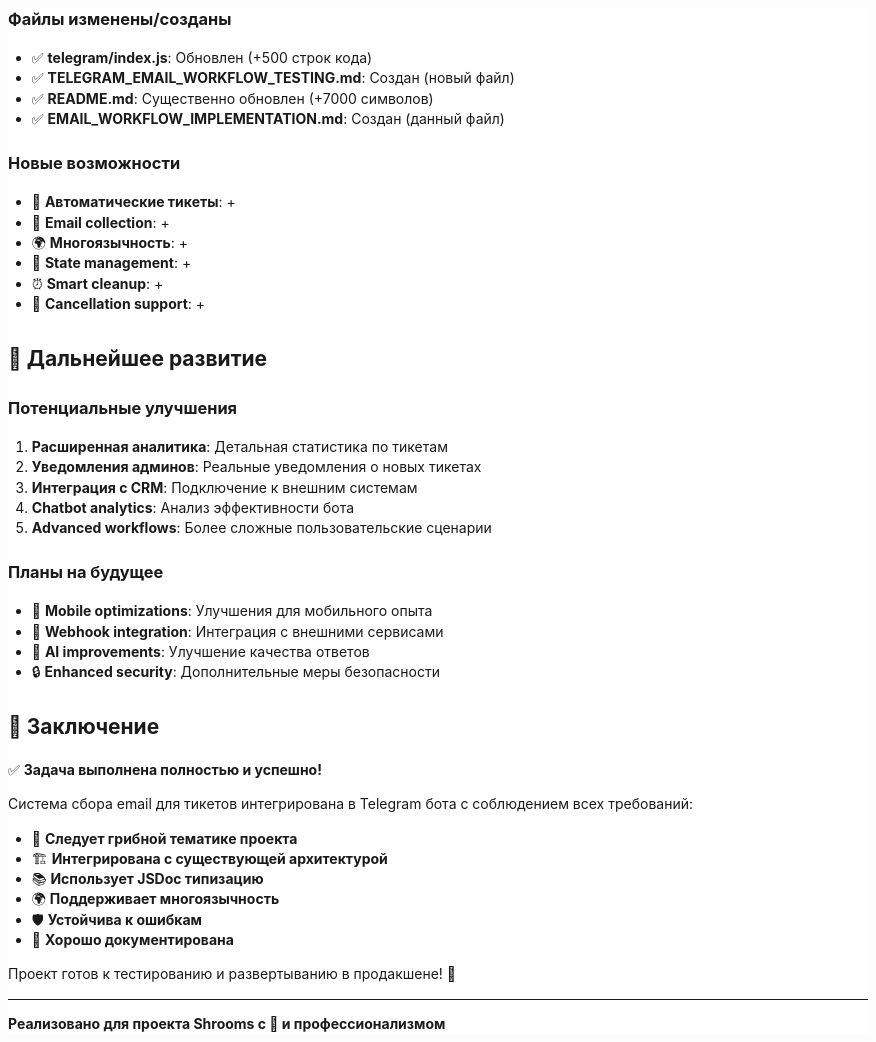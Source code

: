 ### Файлы изменены/созданы

- ✅ **telegram/index.js**: Обновлен (+500 строк кода)
- ✅ **TELEGRAM_EMAIL_WORKFLOW_TESTING.md**: Создан (новый файл)
- ✅ **README.md**: Существенно обновлен (+7000 символов)
- ✅ **EMAIL_WORKFLOW_IMPLEMENTATION.md**: Создан (данный файл)

### Новые возможности

- 🎫 **Автоматические тикеты**: +
- 📧 **Email collection**: +
- 🌍 **Многоязычность**: +
- 🔄 **State management**: +
- ⏰ **Smart cleanup**: +
- 🚫 **Cancellation support**: +

## 🔮 Дальнейшее развитие

### Потенциальные улучшения

1. **Расширенная аналитика**: Детальная статистика по тикетам
2. **Уведомления админов**: Реальные уведомления о новых тикетах
3. **Интеграция с CRM**: Подключение к внешним системам
4. **Chatbot analytics**: Анализ эффективности бота
5. **Advanced workflows**: Более сложные пользовательские сценарии

### Планы на будущее

- 📱 **Mobile optimizations**: Улучшения для мобильного опыта
- 🔗 **Webhook integration**: Интеграция с внешними сервисами
- 🤖 **AI improvements**: Улучшение качества ответов
- 🔒 **Enhanced security**: Дополнительные меры безопасности

## 🎉 Заключение

✅ **Задача выполнена полностью и успешно!**

Система сбора email для тикетов интегрирована в Telegram бота с соблюдением всех требований:

- 🍄 **Следует грибной тематике проекта**
- 🏗️ **Интегрирована с существующей архитектурой**
- 📚 **Использует JSDoc типизацию**
- 🌍 **Поддерживает многоязычность**
- 🛡️ **Устойчива к ошибкам**
- 📖 **Хорошо документирована**

Проект готов к тестированию и развертыванию в продакшене! 🚀

---

**Реализовано для проекта Shrooms с 🍄 и профессионализмом**